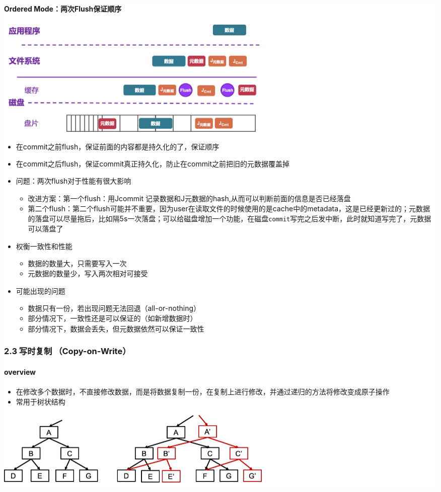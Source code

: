 #### Ordered Mode：两次Flush保证顺序

<img src="assets/image-20230406111653228.png" alt="image-20230406111653228" style="zoom:50%;" />

- 在commit之前flush，保证前面的内容都是持久化的了，保证顺序
- 在commit之后flush，保证commit真正持久化，防止在commit之前把旧的元数据覆盖掉

- 问题：两次flush对于性能有很大影响
  - 改进方案：第一个flush：用Jcommit 记录数据和J元数据的hash,从而可以判断前面的信息是否已经落盘
  - 第二个flush：第二个flush可能并不重要，因为user在读取文件的时候使用的是cache中的metadata，这是已经更新过的；元数据的落盘可以尽量拖后，比如隔5s一次落盘；可以给磁盘增加一个功能，在磁盘`commit`写完之后发中断，此时就知道写完了，元数据可以落盘了

- 权衡一致性和性能
  - 数据的数量大，只需要写入一次
  - 元数据的数量少，写入两次相对可接受
- 可能出现的问题
  - 数据只有一份，若出现问题无法回退（all-or-nothing）
  - 部分情况下，一致性还是可以保证的（如新增数据时）
  - 部分情况下，数据会丢失，但元数据依然可以保证一致性



### 2.3 **写时复制** （Copy-on-Write）

#### overview

- 在修改多个数据时，不直接修改数据，而是将数据复制一份，在复制上进行修改，并通过递归的方法将修改变成原子操作
- 常用于树状结构

<img src="assets/image-20230406113158861.png" alt="image-20230406113158861" style="zoom:50%;" />
